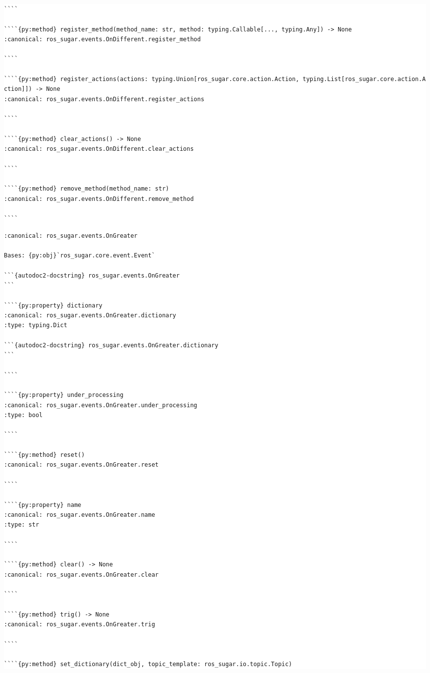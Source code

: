 `````{py:class} OnDifferent(event_name: str, event_source: typing.Union[ros_sugar.io.topic.Topic, str, typing.Dict], trigger_value: typing.Union[float, int, bool, str, typing.List], nested_attributes: typing.Union[str, typing.List[str]], **kwargs)
````

````{py:method} register_method(method_name: str, method: typing.Callable[..., typing.Any]) -> None
:canonical: ros_sugar.events.OnDifferent.register_method

````

````{py:method} register_actions(actions: typing.Union[ros_sugar.core.action.Action, typing.List[ros_sugar.core.action.Action]]) -> None
:canonical: ros_sugar.events.OnDifferent.register_actions

````

````{py:method} clear_actions() -> None
:canonical: ros_sugar.events.OnDifferent.clear_actions

````

````{py:method} remove_method(method_name: str)
:canonical: ros_sugar.events.OnDifferent.remove_method

````

`````

`````{py:class} OnGreater(event_name: str, event_source: typing.Union[ros_sugar.io.topic.Topic, str, typing.Dict], trigger_value: typing.Union[float, int, bool, str], nested_attributes: typing.Union[str, typing.List[str]], or_equal: bool = False, **kwargs)
:canonical: ros_sugar.events.OnGreater

Bases: {py:obj}`ros_sugar.core.event.Event`

```{autodoc2-docstring} ros_sugar.events.OnGreater
```

````{py:property} dictionary
:canonical: ros_sugar.events.OnGreater.dictionary
:type: typing.Dict

```{autodoc2-docstring} ros_sugar.events.OnGreater.dictionary
```

````

````{py:property} under_processing
:canonical: ros_sugar.events.OnGreater.under_processing
:type: bool

````

````{py:method} reset()
:canonical: ros_sugar.events.OnGreater.reset

````

````{py:property} name
:canonical: ros_sugar.events.OnGreater.name
:type: str

````

````{py:method} clear() -> None
:canonical: ros_sugar.events.OnGreater.clear

````

````{py:method} trig() -> None
:canonical: ros_sugar.events.OnGreater.trig

````

````{py:method} set_dictionary(dict_obj, topic_template: ros_sugar.io.topic.Topic)
`````